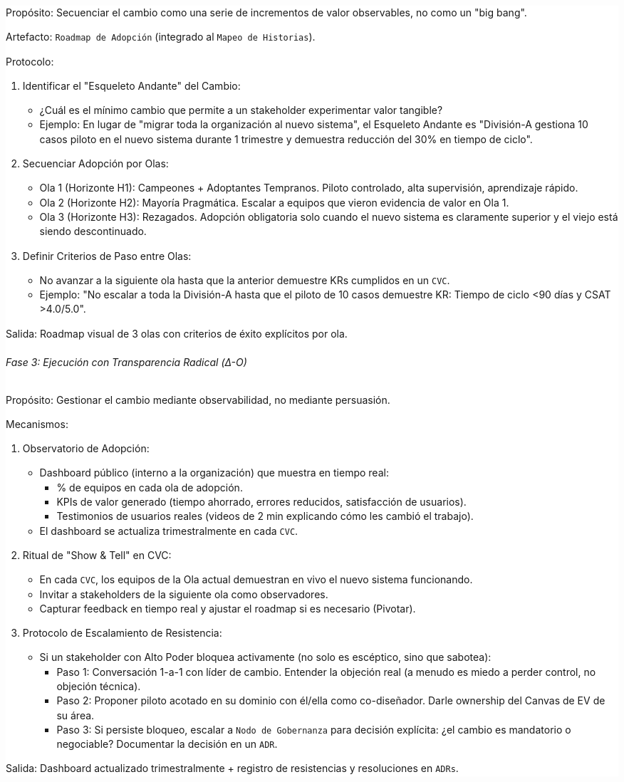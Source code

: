 Propósito: Secuenciar el cambio como una serie de incrementos de valor observables, no como un "big bang".

Artefacto: `Roadmap de Adopción` (integrado al `Mapeo de Historias`).

Protocolo:

1. Identificar el "Esqueleto Andante" del Cambio:
   * ¿Cuál es el mínimo cambio que permite a un stakeholder experimentar valor tangible?
   * Ejemplo: En lugar de "migrar toda la organización al nuevo sistema", el Esqueleto Andante es "División-A gestiona 10 casos piloto en el nuevo sistema durante 1 trimestre y demuestra reducción del 30% en tiempo de ciclo".

2. Secuenciar Adopción por Olas:
   * Ola 1 (Horizonte H1): Campeones + Adoptantes Tempranos. Piloto controlado, alta supervisión, aprendizaje rápido.
   * Ola 2 (Horizonte H2): Mayoría Pragmática. Escalar a equipos que vieron evidencia de valor en Ola 1.
   * Ola 3 (Horizonte H3): Rezagados. Adopción obligatoria solo cuando el nuevo sistema es claramente superior y el viejo está siendo descontinuado.

3. Definir Criterios de Paso entre Olas:
   * No avanzar a la siguiente ola hasta que la anterior demuestre KRs cumplidos en un `CVC`.
   * Ejemplo: "No escalar a toda la División-A hasta que el piloto de 10 casos demuestre KR: Tiempo de ciclo <90 días y CSAT >4.0/5.0".

Salida: Roadmap visual de 3 olas con criterios de éxito explícitos por ola.

###### Fase 3: Ejecución con Transparencia Radical (Δ-O)

Propósito: Gestionar el cambio mediante observabilidad, no mediante persuasión.

Mecanismos:

1. Observatorio de Adopción:
   * Dashboard público (interno a la organización) que muestra en tiempo real:
     * % de equipos en cada ola de adopción.
     * KPIs de valor generado (tiempo ahorrado, errores reducidos, satisfacción de usuarios).
     * Testimonios de usuarios reales (videos de 2 min explicando cómo les cambió el trabajo).
   * El dashboard se actualiza trimestralmente en cada `CVC`.

2. Ritual de "Show & Tell" en CVC:
   * En cada `CVC`, los equipos de la Ola actual demuestran en vivo el nuevo sistema funcionando.
   * Invitar a stakeholders de la siguiente ola como observadores.
   * Capturar feedback en tiempo real y ajustar el roadmap si es necesario (Pivotar).

3. Protocolo de Escalamiento de Resistencia:
   * Si un stakeholder con Alto Poder bloquea activamente (no solo es escéptico, sino que sabotea):
     * Paso 1: Conversación 1-a-1 con líder de cambio. Entender la objeción real (a menudo es miedo a perder control, no objeción técnica).
     * Paso 2: Proponer piloto acotado en su dominio con él/ella como co-diseñador. Darle ownership del Canvas de EV de su área.
     * Paso 3: Si persiste bloqueo, escalar a `Nodo de Gobernanza` para decisión explícita: ¿el cambio es mandatorio o negociable? Documentar la decisión en un `ADR`.

Salida: Dashboard actualizado trimestralmente + registro de resistencias y resoluciones en `ADRs`.
